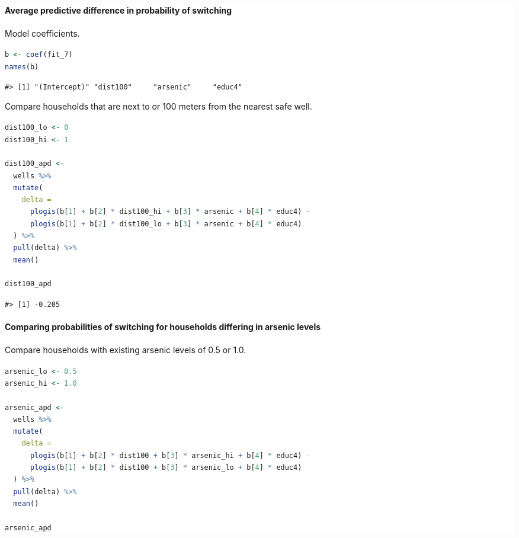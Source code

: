#### Average predictive difference in probability of switching

Model coefficients.

``` r
b <- coef(fit_7)
names(b)
```

    #> [1] "(Intercept)" "dist100"     "arsenic"     "educ4"

Compare households that are next to or 100 meters from the nearest safe
well.

``` r
dist100_lo <- 0
dist100_hi <- 1

dist100_apd <- 
  wells %>% 
  mutate(
    delta = 
      plogis(b[1] + b[2] * dist100_hi + b[3] * arsenic + b[4] * educ4) -
      plogis(b[1] + b[2] * dist100_lo + b[3] * arsenic + b[4] * educ4)
  ) %>% 
  pull(delta) %>% 
  mean()

dist100_apd
```

    #> [1] -0.205

#### Comparing probabilities of switching for households differing in arsenic levels

Compare households with existing arsenic levels of 0.5 or 1.0.

``` r
arsenic_lo <- 0.5
arsenic_hi <- 1.0

arsenic_apd <- 
  wells %>% 
  mutate(
    delta = 
      plogis(b[1] + b[2] * dist100 + b[3] * arsenic_hi + b[4] * educ4) -
      plogis(b[1] + b[2] * dist100 + b[3] * arsenic_lo + b[4] * educ4)
  ) %>% 
  pull(delta) %>% 
  mean()

arsenic_apd
```
